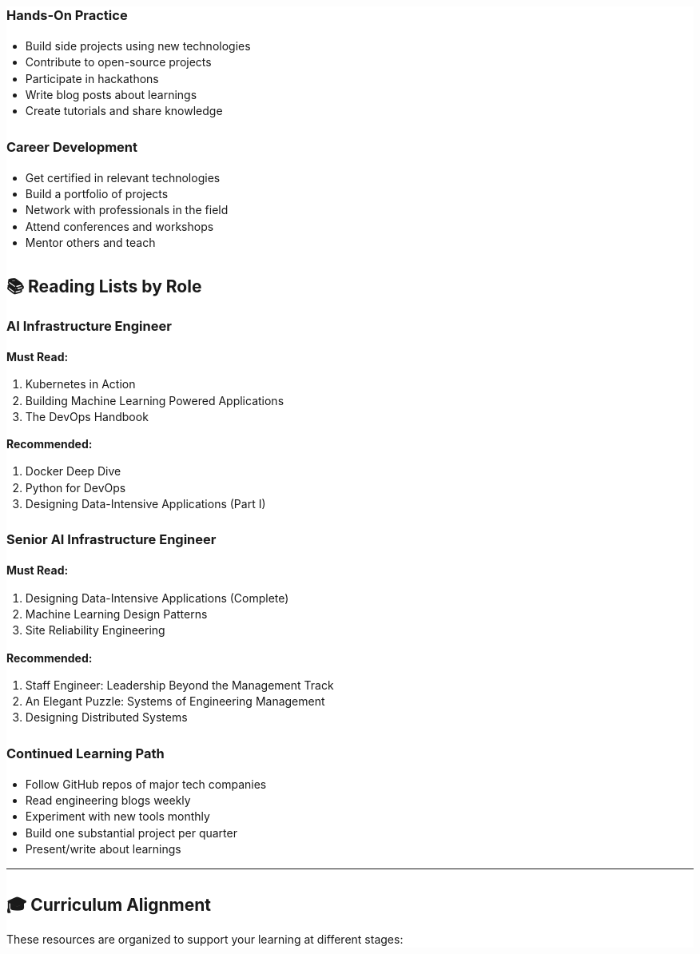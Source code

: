### Hands-On Practice
- Build side projects using new technologies
- Contribute to open-source projects
- Participate in hackathons
- Write blog posts about learnings
- Create tutorials and share knowledge

### Career Development
- Get certified in relevant technologies
- Build a portfolio of projects
- Network with professionals in the field
- Attend conferences and workshops
- Mentor others and teach

## 📚 Reading Lists by Role

### AI Infrastructure Engineer
**Must Read:**
1. Kubernetes in Action
2. Building Machine Learning Powered Applications
3. The DevOps Handbook

**Recommended:**
1. Docker Deep Dive
2. Python for DevOps
3. Designing Data-Intensive Applications (Part I)

### Senior AI Infrastructure Engineer
**Must Read:**
1. Designing Data-Intensive Applications (Complete)
2. Machine Learning Design Patterns
3. Site Reliability Engineering

**Recommended:**
1. Staff Engineer: Leadership Beyond the Management Track
2. An Elegant Puzzle: Systems of Engineering Management
3. Designing Distributed Systems

### Continued Learning Path
- Follow GitHub repos of major tech companies
- Read engineering blogs weekly
- Experiment with new tools monthly
- Build one substantial project per quarter
- Present/write about learnings

---

## 🎓 Curriculum Alignment

These resources are organized to support your learning at different stages:
